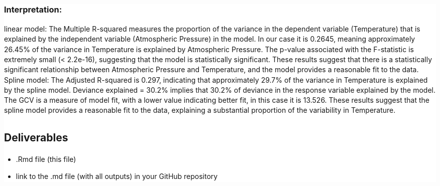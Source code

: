 ### Interpretation:

linear model: The Multiple R-squared measures the proportion of the
variance in the dependent variable (Temperature) that is explained by
the independent variable (Atmospheric Pressure) in the model. In our
case it is 0.2645, meaning approximately 26.45% of the variance in
Temperature is explained by Atmospheric Pressure. The p-value associated
with the F-statistic is extremely small (\< 2.2e-16), suggesting that
the model is statistically significant. These results suggest that there
is a statistically significant relationship between Atmospheric Pressure
and Temperature, and the model provides a reasonable fit to the data.
Spline model: The Adjusted R-squared is 0.297, indicating that
approximately 29.7% of the variance in Temperature is explained by the
spline model. Deviance explained = 30.2% implies that 30.2% of deviance
in the response variable explained by the model. The GCV is a measure of
model fit, with a lower value indicating better fit, in this case it is
13.526. These results suggest that the spline model provides a
reasonable fit to the data, explaining a substantial proportion of the
variability in Temperature.

## Deliverables

- .Rmd file (this file)

- link to the .md file (with all outputs) in your GitHub repository
